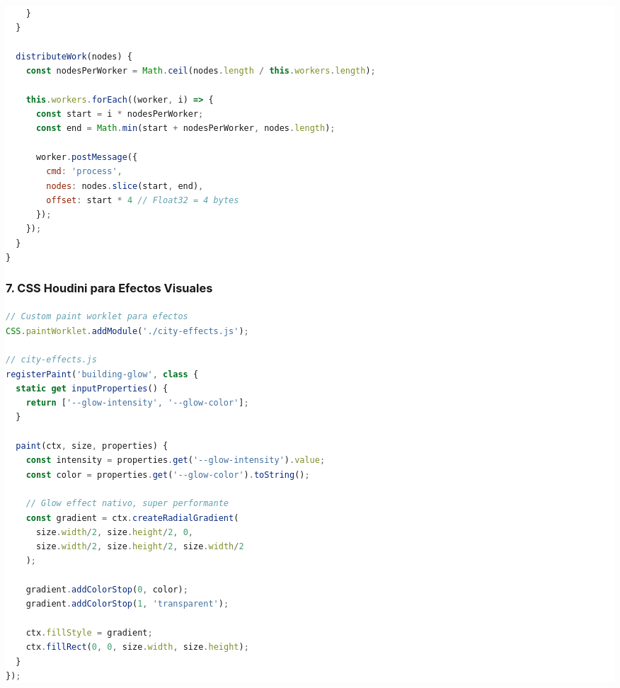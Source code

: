 ```javascript
    }
  }
  
  distributeWork(nodes) {
    const nodesPerWorker = Math.ceil(nodes.length / this.workers.length);
    
    this.workers.forEach((worker, i) => {
      const start = i * nodesPerWorker;
      const end = Math.min(start + nodesPerWorker, nodes.length);
      
      worker.postMessage({
        cmd: 'process',
        nodes: nodes.slice(start, end),
        offset: start * 4 // Float32 = 4 bytes
      });
    });
  }
}
```

### **7. CSS Houdini para Efectos Visuales**

```javascript
// Custom paint worklet para efectos
CSS.paintWorklet.addModule('./city-effects.js');

// city-effects.js
registerPaint('building-glow', class {
  static get inputProperties() {
    return ['--glow-intensity', '--glow-color'];
  }
  
  paint(ctx, size, properties) {
    const intensity = properties.get('--glow-intensity').value;
    const color = properties.get('--glow-color').toString();
    
    // Glow effect nativo, super performante
    const gradient = ctx.createRadialGradient(
      size.width/2, size.height/2, 0,
      size.width/2, size.height/2, size.width/2
    );
    
    gradient.addColorStop(0, color);
    gradient.addColorStop(1, 'transparent');
    
    ctx.fillStyle = gradient;
    ctx.fillRect(0, 0, size.width, size.height);
  }
});
```
